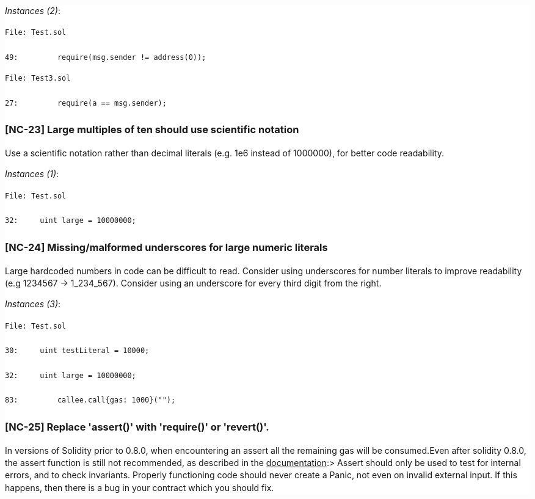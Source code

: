*Instances (2)*:
```solidity
File: Test.sol

49:         require(msg.sender != address(0));

```

```solidity
File: Test3.sol

27:         require(a == msg.sender);

```

### <a name="NC&#x2011;23"></a>[NC-23] Large multiples of ten should use scientific notation
Use a scientific notation rather than decimal literals (e.g. 1e6 instead of 1000000), for better code readability.

*Instances (1)*:
```solidity
File: Test.sol

32:     uint large = 10000000;

```

### <a name="NC&#x2011;24"></a>[NC-24] Missing/malformed underscores for large numeric literals
Large hardcoded numbers in code can be difficult to read. Consider using underscores for number literals to improve readability (e.g 1234567 -> 1_234_567). Consider using an underscore for every third digit from the right.

*Instances (3)*:
```solidity
File: Test.sol

30:     uint testLiteral = 10000;

32:     uint large = 10000000;

83:         callee.call{gas: 1000}("");

```

### <a name="NC&#x2011;25"></a>[NC-25] Replace 'assert()' with 'require()' or 'revert()'.
In versions of Solidity prior to 0.8.0, when encountering an assert all the remaining gas will be consumed.Even after solidity 0.8.0, the assert function is still not recommended, as described in the [documentation](https://docs.soliditylang.org/en/v0.8.20/control-structures.html#panic-via-assert-and-error-via-require):> Assert should only be used to test for internal errors, and to check invariants. Properly functioning code should never create a Panic, not even on invalid external input. If this happens, then there is a bug in your contract which you should fix.
